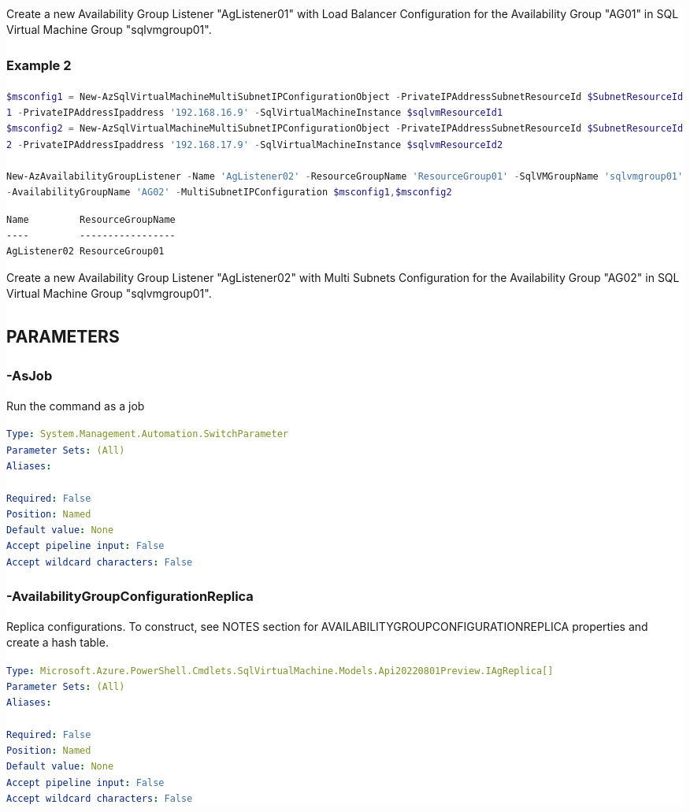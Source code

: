Create a new Availability Group Listener "AgListener01" with Load Balancer Configuration for the Availability Group "AG01" in SQL Virtual Machine Group "sqlvmgroup01".

### Example 2
```powershell
$msconfig1 = New-AzSqlVirtualMachineMultiSubnetIPConfigurationObject -PrivateIPAddressSubnetResourceId $SubnetResourceId1 -PrivateIPAddressIpaddress '192.168.16.9' -SqlVirtualMachineInstance $sqlvmResourceId1
$msconfig2 = New-AzSqlVirtualMachineMultiSubnetIPConfigurationObject -PrivateIPAddressSubnetResourceId $SubnetResourceId2 -PrivateIPAddressIpaddress '192.168.17.9' -SqlVirtualMachineInstance $sqlvmResourceId2

New-AzAvailabilityGroupListener -Name 'AgListener02' -ResourceGroupName 'ResourceGroup01' -SqlVMGroupName 'sqlvmgroup01' -AvailabilityGroupName 'AG02' -MultiSubnetIPConfiguration $msconfig1,$msconfig2
```

```output
Name         ResourceGroupName
----         -----------------
AgListener02 ResourceGroup01
```

Create a new Availability Group Listener "AgListener02" with Multi Subnets Configuration for the Availability Group "AG02" in SQL Virtual Machine Group "sqlvmgroup01".

## PARAMETERS

### -AsJob
Run the command as a job

```yaml
Type: System.Management.Automation.SwitchParameter
Parameter Sets: (All)
Aliases:

Required: False
Position: Named
Default value: None
Accept pipeline input: False
Accept wildcard characters: False
```

### -AvailabilityGroupConfigurationReplica
Replica configurations.
To construct, see NOTES section for AVAILABILITYGROUPCONFIGURATIONREPLICA properties and create a hash table.

```yaml
Type: Microsoft.Azure.PowerShell.Cmdlets.SqlVirtualMachine.Models.Api20220801Preview.IAgReplica[]
Parameter Sets: (All)
Aliases:

Required: False
Position: Named
Default value: None
Accept pipeline input: False
Accept wildcard characters: False
```
